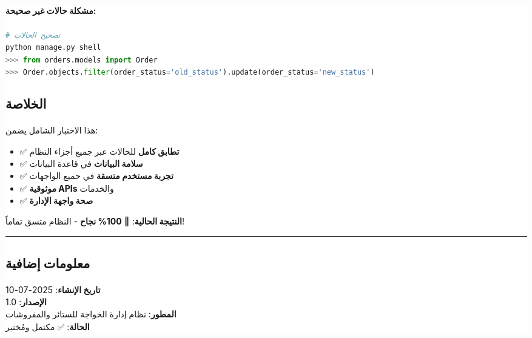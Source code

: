 #### مشكلة حالات غير صحيحة:
```python
# تصحيح الحالات
python manage.py shell
>>> from orders.models import Order
>>> Order.objects.filter(order_status='old_status').update(order_status='new_status')
```

## الخلاصة

هذا الاختبار الشامل يضمن:
- ✅ **تطابق كامل** للحالات عبر جميع أجزاء النظام
- ✅ **سلامة البيانات** في قاعدة البيانات
- ✅ **تجربة مستخدم متسقة** في جميع الواجهات
- ✅ **موثوقية APIs** والخدمات
- ✅ **صحة واجهة الإدارة**

**النتيجة الحالية**: 🎉 **100% نجاح** - النظام متسق تماماً!

---

## معلومات إضافية

**تاريخ الإنشاء**: 2025-07-10  
**الإصدار**: 1.0  
**المطور**: نظام إدارة الخواجة للستائر والمفروشات  
**الحالة**: ✅ مكتمل ومُختبر 